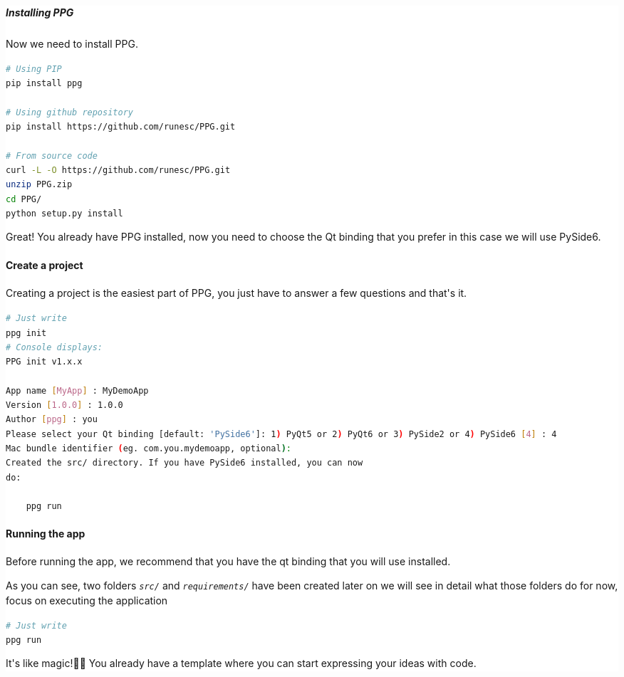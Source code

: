 ##### Installing PPG
Now we need to install PPG.

```bash
# Using PIP
pip install ppg

# Using github repository
pip install https://github.com/runesc/PPG.git

# From source code
curl -L -O https://github.com/runesc/PPG.git
unzip PPG.zip
cd PPG/
python setup.py install
```

Great! You already have PPG installed, now you need to choose the Qt binding that you prefer in this case we will use PySide6.

#### Create a project
Creating a project is the easiest part of PPG, you just have to answer a few questions and that's it.

```bash
# Just write
ppg init
# Console displays: 
PPG init v1.x.x

App name [MyApp] : MyDemoApp
Version [1.0.0] : 1.0.0
Author [ppg] : you
Please select your Qt binding [default: 'PySide6']: 1) PyQt5 or 2) PyQt6 or 3) PySide2 or 4) PySide6 [4] : 4
Mac bundle identifier (eg. com.you.mydemoapp, optional):
Created the src/ directory. If you have PySide6 installed, you can now
do:

    ppg run

```

#### Running the app
<div class="alert alert-warning" role="alert">
  Before running the app, we recommend that you have the qt binding that you will use installed.
</div>


As you can see, two folders *`src/`* and *`requirements/`* have been created later on we will see in detail what those folders do for now, focus on executing the application

```bash
# Just write
ppg run
```
It's like magic!🎉🌌 You already have a template where you can start expressing your ideas with code.
